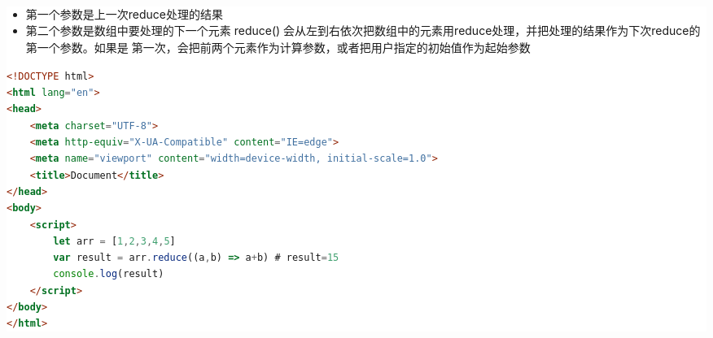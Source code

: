 - 第一个参数是上一次reduce处理的结果
- 第二个参数是数组中要处理的下一个元素
  reduce() 会从左到右依次把数组中的元素用reduce处理，并把处理的结果作为下次reduce的第一个参数。如果是 第一次，会把前两个元素作为计算参数，或者把用户指定的初始值作为起始参数

```html
<!DOCTYPE html>
<html lang="en">
<head>
    <meta charset="UTF-8">
    <meta http-equiv="X-UA-Compatible" content="IE=edge">
    <meta name="viewport" content="width=device-width, initial-scale=1.0">
    <title>Document</title>
</head>
<body>
    <script>
        let arr = [1,2,3,4,5]
        var result = arr.reduce((a,b) => a+b) # result=15
        console.log(result)
    </script>
</body>
</html>
```


